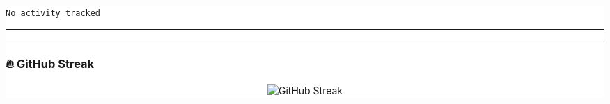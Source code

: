 






```txt
No activity tracked
```




------------------------------------------
------------------------------------------

### 🔥 GitHub Streak

<p align="center">
  <img src="https://github-readme-streak-stats.herokuapp.com/?user=anas-fareedi&theme=radical" alt="GitHub Streak" />
</p>





